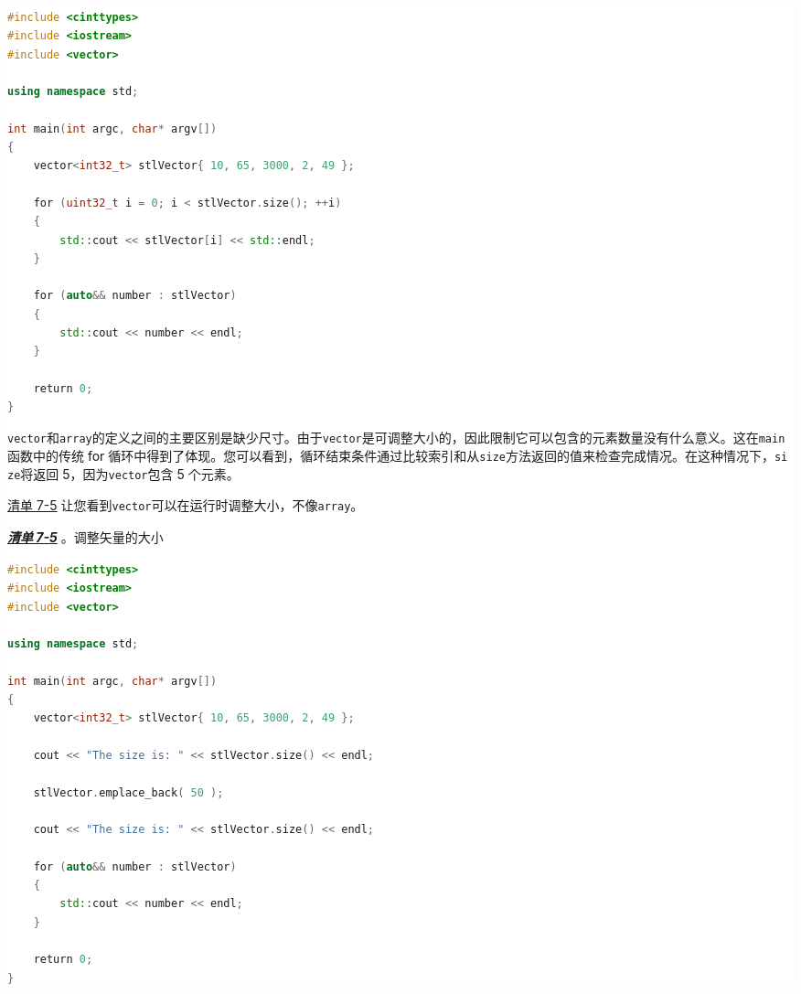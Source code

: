 ```cpp
#include <cinttypes>
#include <iostream>
#include <vector>

using namespace std;

int main(int argc, char* argv[])
{
    vector<int32_t> stlVector{ 10, 65, 3000, 2, 49 };

    for (uint32_t i = 0; i < stlVector.size(); ++i)
    {
        std::cout << stlVector[i] << std::endl;
    }

    for (auto&& number : stlVector)
    {
        std::cout << number << endl;
    }

    return 0;
}
```

`vector`和`array`的定义之间的主要区别是缺少尺寸。由于`vector`是可调整大小的，因此限制它可以包含的元素数量没有什么意义。这在`main`函数中的传统 for 循环中得到了体现。您可以看到，循环结束条件通过比较索引和从`size`方法返回的值来检查完成情况。在这种情况下，`size`将返回 5，因为`vector`包含 5 个元素。

[清单 7-5](#list5) 让您看到`vector`可以在运行时调整大小，不像`array`。

[***清单 7-5***](#_list5) 。调整矢量的大小

```cpp
#include <cinttypes>
#include <iostream>
#include <vector>

using namespace std;

int main(int argc, char* argv[])
{
    vector<int32_t> stlVector{ 10, 65, 3000, 2, 49 };

    cout << "The size is: " << stlVector.size() << endl;

    stlVector.emplace_back( 50 );

    cout << "The size is: " << stlVector.size() << endl;

    for (auto&& number : stlVector)
    {
        std::cout << number << endl;
    }

    return 0;
}
```
